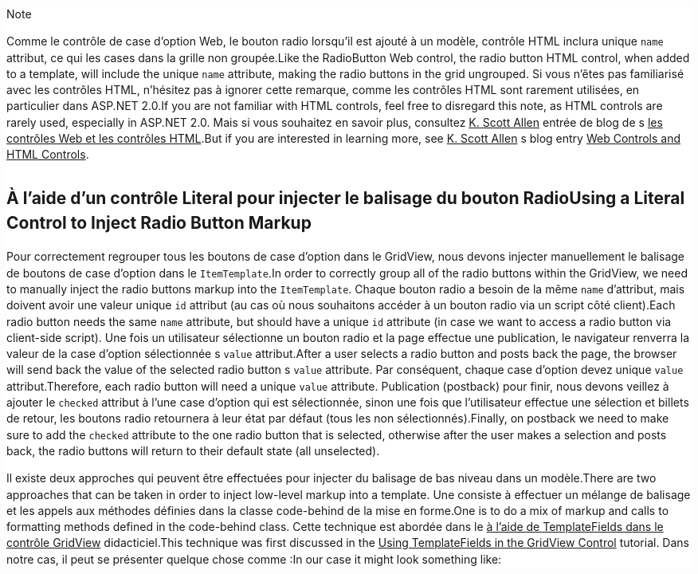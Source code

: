 > [!NOTE]
> <span data-ttu-id="2fc6b-208">Comme le contrôle de case d’option Web, le bouton radio lorsqu’il est ajouté à un modèle, contrôle HTML inclura unique `name` attribut, ce qui les cases dans la grille non groupée.</span><span class="sxs-lookup"><span data-stu-id="2fc6b-208">Like the RadioButton Web control, the radio button HTML control, when added to a template, will include the unique `name` attribute, making the radio buttons in the grid ungrouped.</span></span> <span data-ttu-id="2fc6b-209">Si vous n’êtes pas familiarisé avec les contrôles HTML, n’hésitez pas à ignorer cette remarque, comme les contrôles HTML sont rarement utilisées, en particulier dans ASP.NET 2.0.</span><span class="sxs-lookup"><span data-stu-id="2fc6b-209">If you are not familiar with HTML controls, feel free to disregard this note, as HTML controls are rarely used, especially in ASP.NET 2.0.</span></span> <span data-ttu-id="2fc6b-210">Mais si vous souhaitez en savoir plus, consultez [K. Scott Allen](http://odetocode.com/blogs/scott/default.aspx) entrée de blog de s [les contrôles Web et les contrôles HTML](http://www.odetocode.com/Articles/348.aspx).</span><span class="sxs-lookup"><span data-stu-id="2fc6b-210">But if you are interested in learning more, see [K. Scott Allen](http://odetocode.com/blogs/scott/default.aspx) s blog entry [Web Controls and HTML Controls](http://www.odetocode.com/Articles/348.aspx).</span></span>

## <a name="using-a-literal-control-to-inject-radio-button-markup"></a><span data-ttu-id="2fc6b-211">À l’aide d’un contrôle Literal pour injecter le balisage du bouton Radio</span><span class="sxs-lookup"><span data-stu-id="2fc6b-211">Using a Literal Control to Inject Radio Button Markup</span></span>

<span data-ttu-id="2fc6b-212">Pour correctement regrouper tous les boutons de case d’option dans le GridView, nous devons injecter manuellement le balisage de boutons de case d’option dans le `ItemTemplate`.</span><span class="sxs-lookup"><span data-stu-id="2fc6b-212">In order to correctly group all of the radio buttons within the GridView, we need to manually inject the radio buttons markup into the `ItemTemplate`.</span></span> <span data-ttu-id="2fc6b-213">Chaque bouton radio a besoin de la même `name` d’attribut, mais doivent avoir une valeur unique `id` attribut (au cas où nous souhaitons accéder à un bouton radio via un script côté client).</span><span class="sxs-lookup"><span data-stu-id="2fc6b-213">Each radio button needs the same `name` attribute, but should have a unique `id` attribute (in case we want to access a radio button via client-side script).</span></span> <span data-ttu-id="2fc6b-214">Une fois un utilisateur sélectionne un bouton radio et la page effectue une publication, le navigateur renverra la valeur de la case d’option sélectionnée s `value` attribut.</span><span class="sxs-lookup"><span data-stu-id="2fc6b-214">After a user selects a radio button and posts back the page, the browser will send back the value of the selected radio button s `value` attribute.</span></span> <span data-ttu-id="2fc6b-215">Par conséquent, chaque case d’option devez unique `value` attribut.</span><span class="sxs-lookup"><span data-stu-id="2fc6b-215">Therefore, each radio button will need a unique `value` attribute.</span></span> <span data-ttu-id="2fc6b-216">Publication (postback) pour finir, nous devons veillez à ajouter le `checked` attribut à l’une case d’option qui est sélectionnée, sinon une fois que l’utilisateur effectue une sélection et billets de retour, les boutons radio retournera à leur état par défaut (tous les non sélectionnés).</span><span class="sxs-lookup"><span data-stu-id="2fc6b-216">Finally, on postback we need to make sure to add the `checked` attribute to the one radio button that is selected, otherwise after the user makes a selection and posts back, the radio buttons will return to their default state (all unselected).</span></span>

<span data-ttu-id="2fc6b-217">Il existe deux approches qui peuvent être effectuées pour injecter du balisage de bas niveau dans un modèle.</span><span class="sxs-lookup"><span data-stu-id="2fc6b-217">There are two approaches that can be taken in order to inject low-level markup into a template.</span></span> <span data-ttu-id="2fc6b-218">Une consiste à effectuer un mélange de balisage et les appels aux méthodes définies dans la classe code-behind de la mise en forme.</span><span class="sxs-lookup"><span data-stu-id="2fc6b-218">One is to do a mix of markup and calls to formatting methods defined in the code-behind class.</span></span> <span data-ttu-id="2fc6b-219">Cette technique est abordée dans le [à l’aide de TemplateFields dans le contrôle GridView](../custom-formatting/using-templatefields-in-the-gridview-control-cs.md) didacticiel.</span><span class="sxs-lookup"><span data-stu-id="2fc6b-219">This technique was first discussed in the [Using TemplateFields in the GridView Control](../custom-formatting/using-templatefields-in-the-gridview-control-cs.md) tutorial.</span></span> <span data-ttu-id="2fc6b-220">Dans notre cas, il peut se présenter quelque chose comme :</span><span class="sxs-lookup"><span data-stu-id="2fc6b-220">In our case it might look something like:</span></span>
